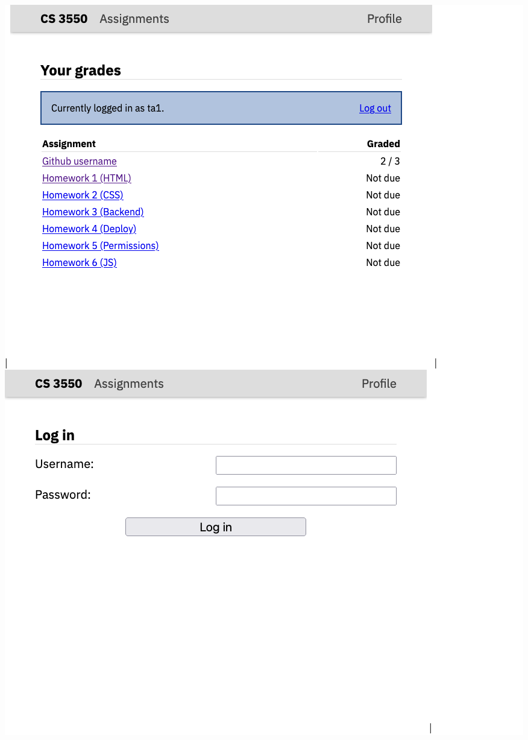 | ![The profile page](screenshots/profile.png)         | ![The login page](screenshots/login.png)             |
